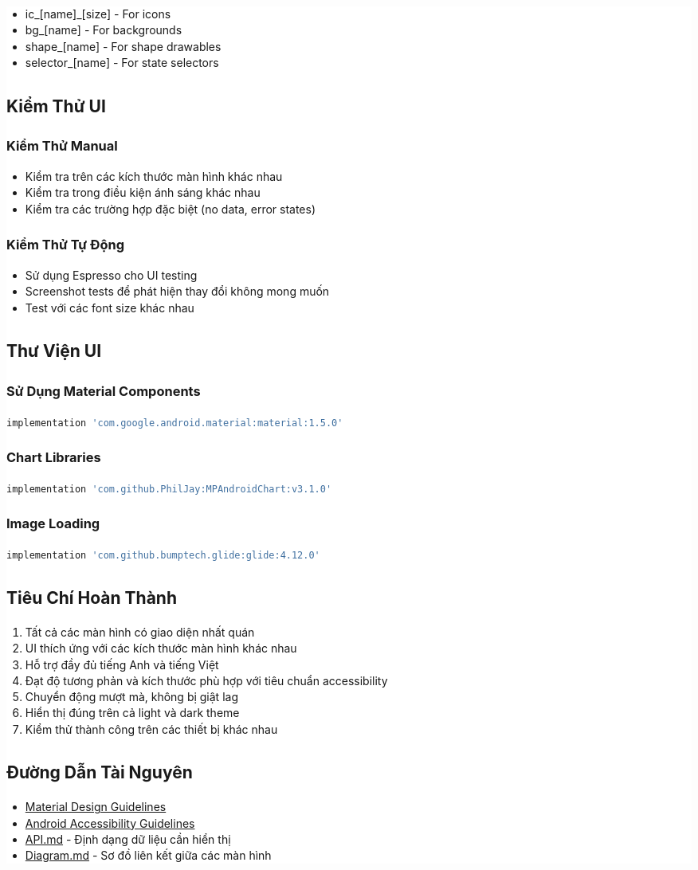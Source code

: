 - ic_[name]_[size] - For icons
- bg_[name] - For backgrounds
- shape_[name] - For shape drawables
- selector_[name] - For state selectors

## Kiểm Thử UI

### Kiểm Thử Manual

- Kiểm tra trên các kích thước màn hình khác nhau
- Kiểm tra trong điều kiện ánh sáng khác nhau
- Kiểm tra các trường hợp đặc biệt (no data, error states)

### Kiểm Thử Tự Động

- Sử dụng Espresso cho UI testing
- Screenshot tests để phát hiện thay đổi không mong muốn
- Test với các font size khác nhau

## Thư Viện UI

### Sử Dụng Material Components

```gradle
implementation 'com.google.android.material:material:1.5.0'
```

### Chart Libraries

```gradle
implementation 'com.github.PhilJay:MPAndroidChart:v3.1.0'
```

### Image Loading

```gradle
implementation 'com.github.bumptech.glide:glide:4.12.0'
```

## Tiêu Chí Hoàn Thành

1. Tất cả các màn hình có giao diện nhất quán
2. UI thích ứng với các kích thước màn hình khác nhau
3. Hỗ trợ đầy đủ tiếng Anh và tiếng Việt
4. Đạt độ tương phản và kích thước phù hợp với tiêu chuẩn accessibility
5. Chuyển động mượt mà, không bị giật lag
6. Hiển thị đúng trên cả light và dark theme
7. Kiểm thử thành công trên các thiết bị khác nhau

## Đường Dẫn Tài Nguyên

- [Material Design Guidelines](https://material.io/design)
- [Android Accessibility Guidelines](https://developer.android.com/guide/topics/ui/accessibility)
- [API.md](../../API.md) - Định dạng dữ liệu cần hiển thị
- [Diagram.md](../../Diagram.md) - Sơ đồ liên kết giữa các màn hình 